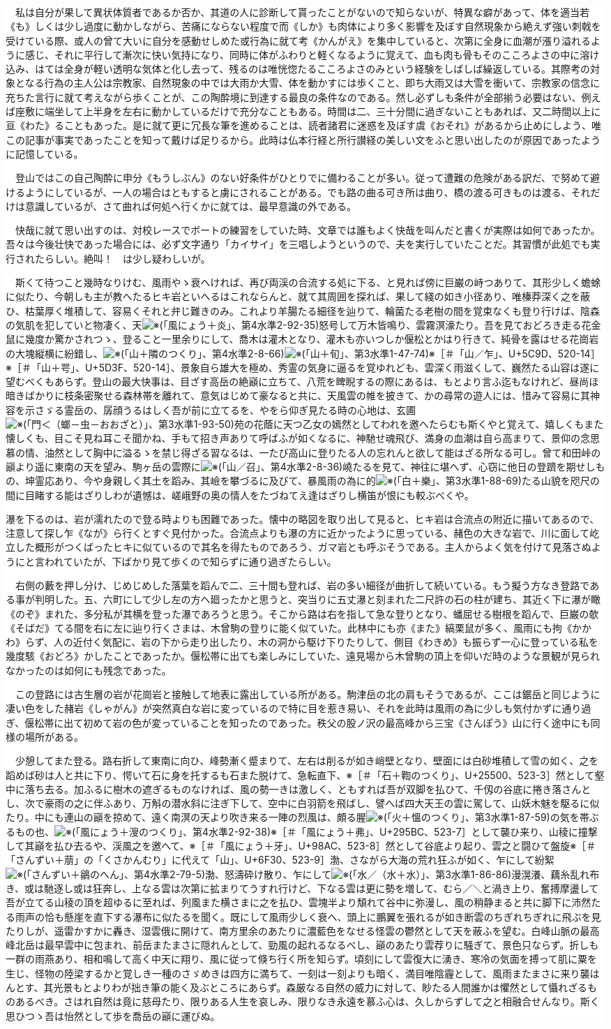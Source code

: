 　私は自分が果して異状体質者であるか否か、其道の人に診断して貰ったことがないので知らないが、特異な癖があって、体を適当若《も》しくは少し過度に動かしながら、苦痛にならない程度で而《しか》も肉体により多く影響を及ぼす自然現象から絶えず強い刺戟を受けている際、或人の曾て大いに自分を感動せしめた或行為に就て考《かんがえ》を集中していると、次第に全身に血潮が漲り溢れるように感じ、それに平行して漸次に快い気持になり、同時に体がふわりと軽くなるように覚えて、血も肉も骨もそのこころよさの中に溶け込み、はては全身が軽い透明な気体と化し去って、残るのは唯恍惚たるこころよさのみという経験をしばしば繰返している。其際考の対象となる行為の主人公は宗教家、自然現象の中では大雨か大雪、体を動かすには歩くこと、即ち大雨又は大雪を衝いて、宗教家の信念に充ちた言行に就て考えながら歩くことが、この陶酔境に到達する最良の条件なのである。然し必ずしも条件が全部揃う必要はない、例えば座敷に端坐して上半身を左右に動かしているだけで充分なこともある。時間は二、三十分間に過ぎないこともあれば、又二時間以上に亘《わた》ることもあった。是に就て更に冗長な筆を進めることは、読者諸君に迷惑を及ぼす虞《おそれ》があるから止めにしよう、唯この記事が事実であったことを知って戴けば足りるから。此時は仏本行経と所行讃経の美しい文をふと思い出したのが原因であったように記憶している。

　登山ではこの自己陶酔に申分《もうしぶん》のない好条件がひとりでに備わることが多い。従って遭難の危険がある訳だ、で努めて避けるようにしているが、一人の場合はともすると虜にされることがある。でも路の曲る可き所は曲り、橋の渡る可きものは渡る、それだけは意識しているが、さて曲れば何処へ行くかに就ては、最早意識の外である。

　快哉に就て思い出すのは、対校レースでボートの練習をしていた時、文章では誰もよく快哉を叫んだと書くが実際は如何であったか。吾々は今後壮快であった場合には、必ず文字通り「カイサイ」を三唱しようというので、夫を実行していたことだ。其習慣が此処でも実行されたらしい。絶叫！　は少し疑わしいが。




　斯くて待つこと幾時なりけむ、風雨やゝ衰へければ、再び両渓の合流する処に下る、と見れば傍に巨巌の峙つありて、其形少しく蟾蜍に似たり、今朝しも主が教へたるヒキ岩といへるはこれならんと、就て其周囲を探れば、果して綫の如き小径あり、唯榛莽深く之を蔽ひ、枯葉厚く堆積して、容易くそれと弁じ難きのみ。これより羊腸たる細径を辿りて、輪菌たる老樹の間を覚束なくも登り行けば、陰森の気肌を犯していと物凄く、天![※(「風にょう＋炎」、第4水準2-92-35)](https://www.aozora.gr.jp/cards/001373/files/../../../gaiji/2-92/2-92-35.png)怒号して万木皆鳴り、雲霧溟濠たり。吾を見ておどろき走る花金鼠に幾度か驚かされつゝ、登ること一里余りにして、喬木は灌木となり、灌木も亦いつしか偃松とかはり行きて、純骨を露はせる花崗岩の大塊縦横に紛錯し、![※(「山＋隣のつくり」、第4水準2-8-66)](https://www.aozora.gr.jp/cards/001373/files/../../../gaiji/2-08/2-08-66.png)![※(「山＋旬」、第3水準1-47-74)](https://www.aozora.gr.jp/cards/001373/files/../../../gaiji/1-47/1-47-74.png)※［＃「山／乍」、U+5C9D、520-14］※［＃「山＋咢」、U+5D3F、520-14］、景象自ら雄大を極め、秀霊の気身に逼るを覚ゆれども、雲深く雨滋くして、巍然たる山容は遂に望むべくもあらず。登山の最大快事は、目ざす高岳の絶巓に立ちて、八荒を睥睨するの際にあるは、もとより言ふ迄もなけれど、昼尚ほ暗きばかりに枝条密聚せる森林帯を離れて、意気はじめて豪なると共に、天風雲の帷を披きて、かの尋常の遊人には、惜みて容易に其神容を示さゞる霊岳の、孱顔うるはしく吾が前に立てるを、やをら仰ぎ見たる時の心地は、玄圃![※(「門＜（螂－虫－おおざと）」、第3水準1-93-50)](https://www.aozora.gr.jp/cards/001373/files/../../../gaiji/1-93/1-93-50.png)苑の花蔭に天つ乙女の嫣然としてわれを邀へたらむも斯くやと覚えて、嬉しくもまた懐しくも、目こそ見ね耳こそ聞かね、手もて招き声ありて呼ばふが如くなるに、神馳せ魂飛び、満身の血潮は自ら高まりて、景仰の念思慕の情、油然として胸中に溢るゝを禁じ得ざる習なるは、一たび高山に登りたる人の忘れんと欲して能はざる所なる可し。曾て和田峠の巓より遥に東南の天を望み、駒ヶ岳の雲際に![※(「山／召」、第4水準2-8-36)](https://www.aozora.gr.jp/cards/001373/files/../../../gaiji/2-08/2-08-36.png)嶢たるを見て、神往に堪へず、心窃に他日の登躋を期せしもの、坤霊応あり、今や身親しく其土を蹈み、其嶮を攀づるに及びて、暴風雨の為に的![※(「白＋樂」、第3水準1-88-69)](https://www.aozora.gr.jp/cards/001373/files/../../../gaiji/1-88/1-88-69.png)たる山貌を咫尺の間に目睹する能はざりしわが遺憾は、嵯峨野の奥の情人をたづねてえ逢はざりし横笛が恨にも較ぶべくや。





瀑を下るのは、岩が濡れたので登る時よりも困難であった。懐中の略図を取り出して見ると、ヒキ岩は合流点の附近に描いてあるので、注意して探し乍《なが》ら行くとすぐ見付かった。合流点よりも瀑の方に近かったように思っている、赭色の大きな岩で、川に面して屹立した概形がつくばったヒキに似ているので其名を得たものであろう、ガマ岩とも呼ぶそうである。主人からよく気を付けて見落さぬようにと言われていたが、下ばかり見て歩くので知らずに通り過ぎたらしい。

　右側の藪を押し分け、じめじめした落葉を蹈んで二、三十間も登れば、岩の多い細径が曲折して続いている。もう擬う方なき登路である事が判明した。五、六町にして少し左の方へ廻ったかと思うと、突当りに五丈瀑と刻まれた二尺許の石の柱が建ち、其近く下に瀑が瞰《のぞ》まれた、多分私が其横を登った瀑であろうと思う。そこから路は右を指して急な登りとなり、蟠屈せる樹根を蹈んで、巨巌の欹《そばだ》てる間を右に左に辿り行くさまは、木曾駒の登りに能く似ていた。此林中にも亦《また》縞栗鼠が多く、風雨にも拘《かかわ》らず、人の近付く気配に、岩の下から走り出したり、木の洞から駆け下りたりして、側目《わきめ》も振らず一心に登っている私を幾度駭《おどろ》かしたことであったか。偃松帯に出ても楽しみにしていた、遠見場から木曾駒の頂上を仰いだ時のような景観が見られなかったのは如何にも残念であった。

　この登路には古生層の岩が花崗岩と接触して地表に露出している所がある。駒津岳の北の肩もそうであるが、ここは鋸岳と同じように凄い色をした赭岩《しゃがん》が突然真白な岩に変っているので特に目を惹き易い、それを此時は風雨の為に少しも気付かずに通り過ぎ、偃松帯に出て初めて岩の色が変っていることを知ったのであった。秩父の股ノ沢の最高峰から三宝《さんぽう》山に行く途中にも同様の場所がある。




　少憩してまた登る。路右折して東南に向ひ、峰勢漸く蹙まりて、左右は削るが如き峭壁となり、壁面には白砂堆積して雪の如く、之を蹈めば砂は人と共に下り、愕いて石に身を托するも石また脱けて、急転直下、※［＃「石＋鞫のつくり」、U+25500、523-3］然として壑中に落ち去る。加ふるに樹木の遮ぎるものなければ、風の勢一きは激しく、ともすれば吾が双脚を払ひて、千仭の谷底に捲き落さんとし、次で豪雨の之に伴ふあり、万斛の潜水斜に注ぎ下して、空中に白羽箭を飛ばし、譬へば四大天王の雲に駕して、山妖木魅を駆るに似たり。中にも連山の巓を掠めて、遠く南溟の天より吹き来る一陣の烈風は、頗る腥![※(「火＋慍のつくり」、第3水準1-87-59)](https://www.aozora.gr.jp/cards/001373/files/../../../gaiji/1-87/1-87-59.png)の気を帯ぶるもの也、![※(「風にょう＋溲のつくり」、第4水準2-92-38)](https://www.aozora.gr.jp/cards/001373/files/../../../gaiji/2-92/2-92-38.png)※［＃「風にょう＋弗」、U+295BC、523-7］として襲ひ来り、山稜に撞撃して其巓を払ひ去るや、渓風之を邀へて、※［＃「風にょう＋牙」、U+98AC、523-8］然として谷底より起り、雲之と闘ひて盤旋※［＃「さんずい＋萠」の「くさかんむり」に代えて「山」、U+6F30、523-9］渤、さながら大海の荒れ狂ふが如く、乍にして紛絮![※(「さんずい＋鶲のへん」、第4水準2-79-5)](https://www.aozora.gr.jp/cards/001373/files/../../../gaiji/2-79/2-79-05.png)渤、怒濤砕け散り、乍にして![※(「水／（水＋水）」、第3水準1-86-86)](https://www.aozora.gr.jp/cards/001373/files/../../../gaiji/1-86/1-86-86.png)漫滉瀁、藕糸乱れ布き、或は馳逐し或は狂奔し、上なる雲は次第に拡まりてうすれ行けど、下なる雲は更に勢を増して、むら／＼と渦き上り、奮搏摩盪して吾が立てる山稜の頂を超ゆるに至れば、列風また横さまに之を払ひ、雲塊半より頽れて谷中に弥漫し、風の稍静まると共に脚下に沛然たる雨声の恰も懸崖を直下する瀑布に似たるを聞く。既にして風雨少しく衰へ、頭上に鵬翼を張れるが如き断雲のちぎれちぎれに飛ぶを見たりしが、遥雷かすかに轟き、湿雲俄に開けて、南方里余のあたりに濃藍色をなせる怪雲の鬱然として天を蔽ふを望む。白峰山脈の最高峰北岳は最早雲中に包まれ、前岳またまさに隠れんとして、勁風の起れるなるべし、巓のあたり雲荐りに騒ぎて、景色只ならず。折しも一群の雨燕あり、相和鳴して高く中天に翔り、風に従って倏ち行く所を知らず。頃刻にして雲復大に湧き、寒冷の気面を搏って肌に粟を生じ、怪物の陸梁するかと覚しき一種のさゞめきは四方に満ちて、一刻は一刻よりも暗く、満目唯陰霾として、風雨またまさに来り襲はんとす、其光景もとよりわが拙き筆の能く及ぶところにあらず。森厳なる自然の威力に対して、眇たる人間誰かは懼然として懾れざるものあるべき。さはれ自然は竟に慈母たり、限りある人生を哀しみ、限りなき永遠を慕ふ心は、久しからずして之と相融合せんなり。斯く思ひつゝ吾は怡然として歩を喬岳の巓に運びぬ。
